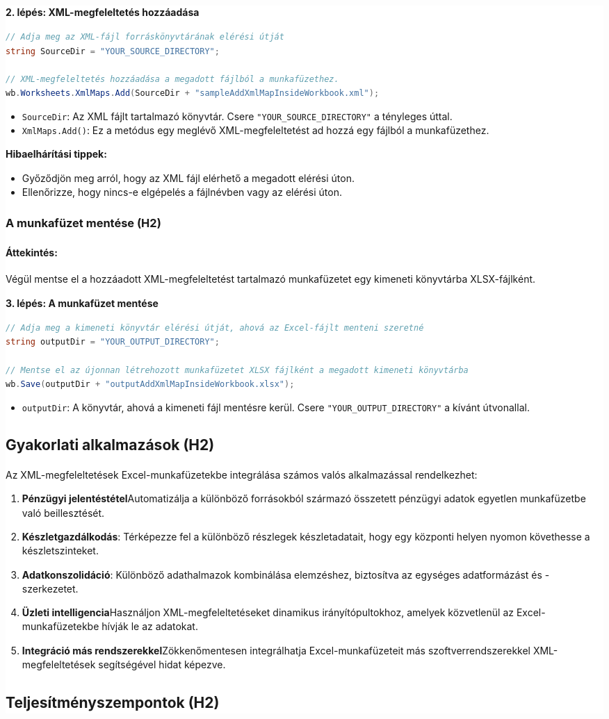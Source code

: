 **2. lépés: XML-megfeleltetés hozzáadása**

```csharp
// Adja meg az XML-fájl forráskönyvtárának elérési útját
string SourceDir = "YOUR_SOURCE_DIRECTORY";

// XML-megfeleltetés hozzáadása a megadott fájlból a munkafüzethez.
wb.Worksheets.XmlMaps.Add(SourceDir + "sampleAddXmlMapInsideWorkbook.xml");
```

- `SourceDir`: Az XML fájlt tartalmazó könyvtár. Csere `"YOUR_SOURCE_DIRECTORY"` a tényleges úttal.
- `XmlMaps.Add()`: Ez a metódus egy meglévő XML-megfeleltetést ad hozzá egy fájlból a munkafüzethez.

**Hibaelhárítási tippek:**
- Győződjön meg arról, hogy az XML fájl elérhető a megadott elérési úton.
- Ellenőrizze, hogy nincs-e elgépelés a fájlnévben vagy az elérési úton.

### A munkafüzet mentése (H2)

#### Áttekintés:
Végül mentse el a hozzáadott XML-megfeleltetést tartalmazó munkafüzetet egy kimeneti könyvtárba XLSX-fájlként.

**3. lépés: A munkafüzet mentése**

```csharp
// Adja meg a kimeneti könyvtár elérési útját, ahová az Excel-fájlt menteni szeretné
string outputDir = "YOUR_OUTPUT_DIRECTORY";

// Mentse el az újonnan létrehozott munkafüzetet XLSX fájlként a megadott kimeneti könyvtárba
wb.Save(outputDir + "outputAddXmlMapInsideWorkbook.xlsx");
```

- `outputDir`: A könyvtár, ahová a kimeneti fájl mentésre kerül. Csere `"YOUR_OUTPUT_DIRECTORY"` a kívánt útvonallal.

## Gyakorlati alkalmazások (H2)

Az XML-megfeleltetések Excel-munkafüzetekbe integrálása számos valós alkalmazással rendelkezhet:

1. **Pénzügyi jelentéstétel**Automatizálja a különböző forrásokból származó összetett pénzügyi adatok egyetlen munkafüzetbe való beillesztését.
   
2. **Készletgazdálkodás**: Térképezze fel a különböző részlegek készletadatait, hogy egy központi helyen nyomon követhesse a készletszinteket.

3. **Adatkonszolidáció**: Különböző adathalmazok kombinálása elemzéshez, biztosítva az egységes adatformázást és -szerkezetet.

4. **Üzleti intelligencia**Használjon XML-megfeleltetéseket dinamikus irányítópultokhoz, amelyek közvetlenül az Excel-munkafüzetekbe hívják le az adatokat.

5. **Integráció más rendszerekkel**Zökkenőmentesen integrálhatja Excel-munkafüzeteit más szoftverrendszerekkel XML-megfeleltetések segítségével hidat képezve.

## Teljesítményszempontok (H2)
